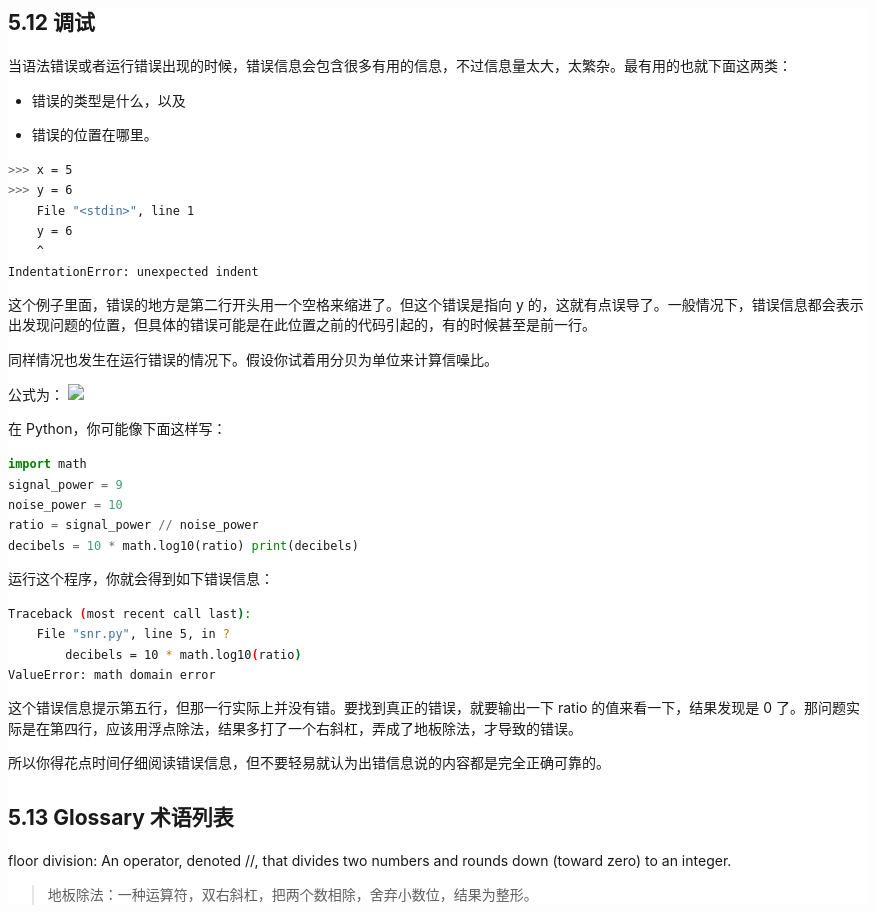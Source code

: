 ## 5.12  调试

当语法错误或者运行错误出现的时候，错误信息会包含很多有用的信息，不过信息量太大，太繁杂。最有用的也就下面这两类：

* 	错误的类型是什么，以及

* 	错误的位置在哪里。




```Bash
>>> x = 5
>>> y = 6
	File "<stdin>", line 1
	y = 6
	^
IndentationError: unexpected indent
```

这个例子里面，错误的地方是第二行开头用一个空格来缩进了。但这个错误是指向 y 的，这就有点误导了。一般情况下，错误信息都会表示出发现问题的位置，但具体的错误可能是在此位置之前的代码引起的，有的时候甚至是前一行。

同样情况也发生在运行错误的情况下。假设你试着用分贝为单位来计算信噪比。

公式为：
![](http://7xnq2o.com1.z0.glb.clouddn.com/ThinkPython%E4%BF%A1%E5%99%AA%E6%AF%94.jpg)

在 Python，你可能像下面这样写：

```Python
import math
signal_power = 9
noise_power = 10
ratio = signal_power // noise_power
decibels = 10 * math.log10(ratio) print(decibels)
```

运行这个程序，你就会得到如下错误信息：

```Bash
Traceback (most recent call last):
	File "snr.py", line 5, in ?
		decibels = 10 * math.log10(ratio)
ValueError: math domain error
```

这个错误信息提示第五行，但那一行实际上并没有错。要找到真正的错误，就要输出一下 ratio 的值来看一下，结果发现是 0 了。那问题实际是在第四行，应该用浮点除法，结果多打了一个右斜杠，弄成了地板除法，才导致的错误。


所以你得花点时间仔细阅读错误信息，但不要轻易就认为出错信息说的内容都是完全正确可靠的。

## 5.13  Glossary 术语列表
floor division:
An operator, denoted //, that divides two numbers and rounds down (toward zero) to an integer.

>地板除法：一种运算符，双右斜杠，把两个数相除，舍弃小数位，结果为整形。
